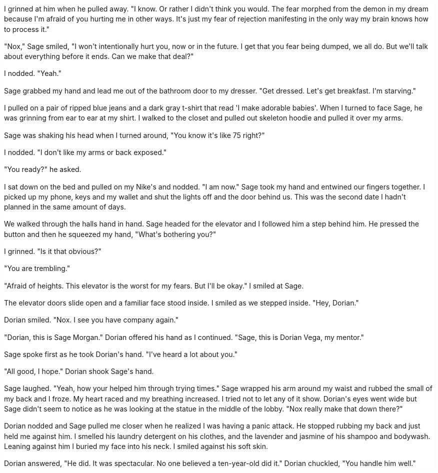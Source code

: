 I grinned at him when he pulled away.  "I know.  Or rather I didn't think you would.  The fear morphed from the demon in my dream because I'm afraid of you hurting me in other ways.  It's just my fear of rejection manifesting in the only way my brain knows how to process it."

"Nox," Sage smiled, "I won't intentionally hurt you, now or in the future.  I get that you fear being dumped, we all do.  But we'll talk about everything before it ends.  Can we make that deal?"

I nodded.  "Yeah."

Sage grabbed my hand and lead me out of the bathroom door to my dresser.  "Get dressed.  Let's get breakfast.  I'm starving."

I pulled on a pair of ripped blue jeans and a dark gray t-shirt that read 'I make adorable babies'. When I turned to face Sage, he was grinning from ear to ear at my shirt.  I walked to the closet and pulled out skeleton hoodie and pulled it over my arms. 

Sage was shaking his head when I turned around, "You know it's like 75 right?"

I nodded.  "I don't like my arms or back exposed."

"You ready?" he asked.

I sat down on the bed and pulled on my Nike's and nodded.  "I am now."  Sage took my hand and entwined our fingers together.  I picked up my phone, keys and my wallet and shut the lights off and the door behind us.  This was the second date I hadn't planned in the same amount of days.

We walked through the halls hand in hand.  Sage headed for the elevator and I followed him a step behind him.  He pressed the button and then he squeezed my hand, "What's bothering you?"

I grinned.  "Is it that obvious?"

"You are trembling."

"Afraid of heights.  This elevator is the worst for my fears.  But I'll be okay."  I smiled at Sage.

The elevator doors slide open and a familiar face stood inside.  I smiled as we stepped inside.  "Hey, Dorian."  

Dorian smiled.  "Nox.  I see you have company again."

"Dorian, this is Sage Morgan."  Dorian offered his hand as I continued.  "Sage, this is Dorian Vega, my mentor."  

Sage spoke first as he took Dorian's hand.  "I've heard a lot about you."

"All good, I hope."  Dorian shook Sage's hand.

Sage laughed.  "Yeah, how your helped him through trying times."  Sage wrapped his arm around my waist and rubbed the small of my back and I froze.  My heart raced and my breathing increased.  I tried not to let any of it show.  Dorian's eyes went wide but Sage didn't seem to notice as he was looking at the statue in the middle of the lobby.  "Nox really make that down there?"

Dorian nodded and Sage pulled me closer when he realized I was having a panic attack.  He stopped rubbing my back and just held me against him.  I smelled his laundry detergent on his clothes, and the lavender and jasmine of his shampoo and bodywash. Leaning against him I buried my face into his neck.  I smiled against his soft skin.  

Dorian answered, "He did.  It was spectacular.  No one believed a ten-year-old did it."  Dorian chuckled, "You handle him well."
